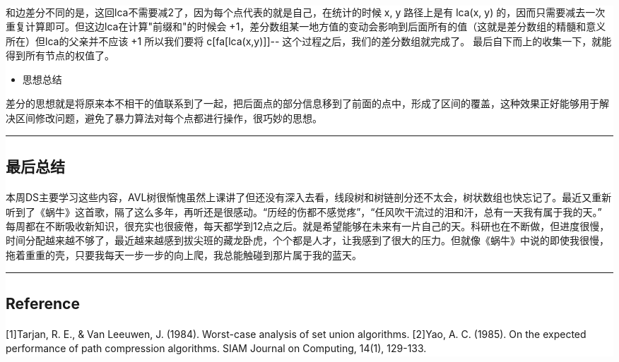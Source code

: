 和边差分不同的是，这回lca不需要减2了，因为每个点代表的就是自己，在统计的时候 x, y 路径上是有 lca(x, y) 的，因而只需要减去一次重复计算即可。但这边lca在计算"前缀和"的时候会 +1，差分数组某一地方值的变动会影响到后面所有的值（这就是差分数组的精髓和意义所在）但lca的父亲并不应该 +1 所以我们要将 c[fa[lca(x,y)]]-- 这个过程之后，我们的差分数组就完成了。
最后自下而上的收集一下，就能得到所有节点的权值了。

- 思想总结

差分的思想就是将原来本不相干的值联系到了一起，把后面点的部分信息移到了前面的点中，形成了区间的覆盖，这种效果正好能够用于解决区间修改问题，避免了暴力算法对每个点都进行操作，很巧妙的思想。

---

## 最后总结

本周DS主要学习这些内容，AVL树很惭愧虽然上课讲了但还没有深入去看，线段树和树链剖分还不太会，树状数组也快忘记了。最近又重新听到了《蜗牛》这首歌，隔了这么多年，再听还是很感动。“历经的伤都不感觉疼”，“任风吹干流过的泪和汗，总有一天我有属于我的天。” 
每周都在不断吸收新知识，很充实也很疲倦，每天都学到12点之后。就是希望能够在未来有一片自己的天。科研也在不断做，但进度很慢，时间分配越来越不够了，最近越来越感到拔尖班的藏龙卧虎，个个都是人才，让我感到了很大的压力。但就像《蜗牛》中说的即使我很慢，拖着重重的壳，只要我每天一步一步的向上爬，我总能触碰到那片属于我的蓝天。

---

## Reference
[1]Tarjan, R. E., & Van Leeuwen, J. (1984). Worst-case analysis of set union algorithms.
[2]Yao, A. C. (1985). On the expected performance of path compression algorithms. SIAM Journal on Computing, 14(1), 129-133.